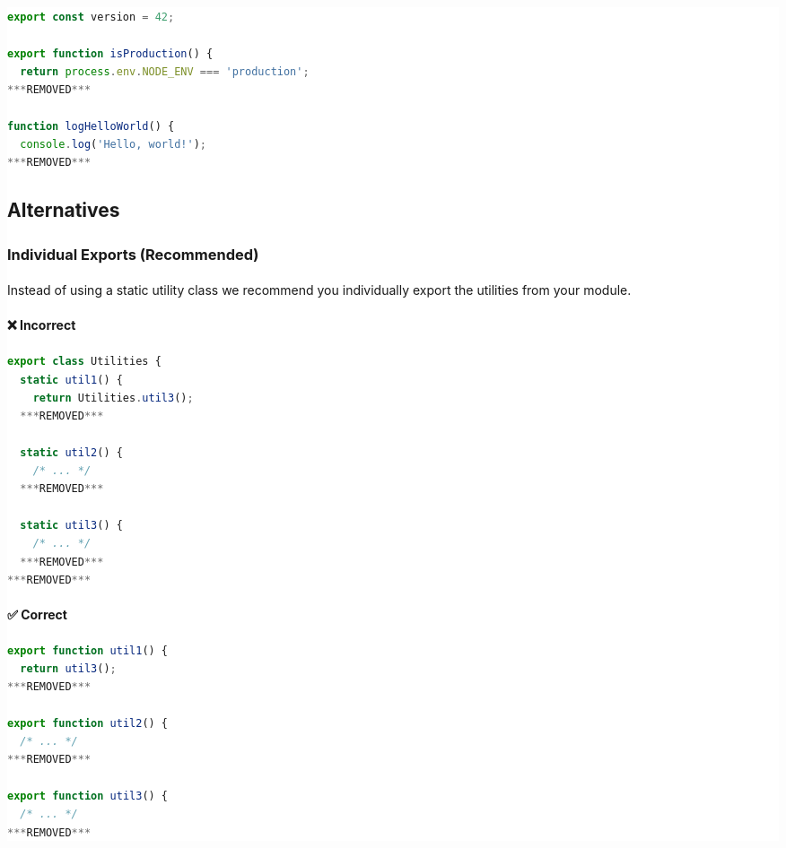 ```ts
export const version = 42;

export function isProduction() {
  return process.env.NODE_ENV === 'production';
***REMOVED***

function logHelloWorld() {
  console.log('Hello, world!');
***REMOVED***
```

## Alternatives

### Individual Exports (Recommended)

Instead of using a static utility class we recommend you individually export the utilities from your module.



#### ❌ Incorrect

```ts
export class Utilities {
  static util1() {
    return Utilities.util3();
  ***REMOVED***

  static util2() {
    /* ... */
  ***REMOVED***

  static util3() {
    /* ... */
  ***REMOVED***
***REMOVED***
```

#### ✅ Correct

```ts
export function util1() {
  return util3();
***REMOVED***

export function util2() {
  /* ... */
***REMOVED***

export function util3() {
  /* ... */
***REMOVED***
```
